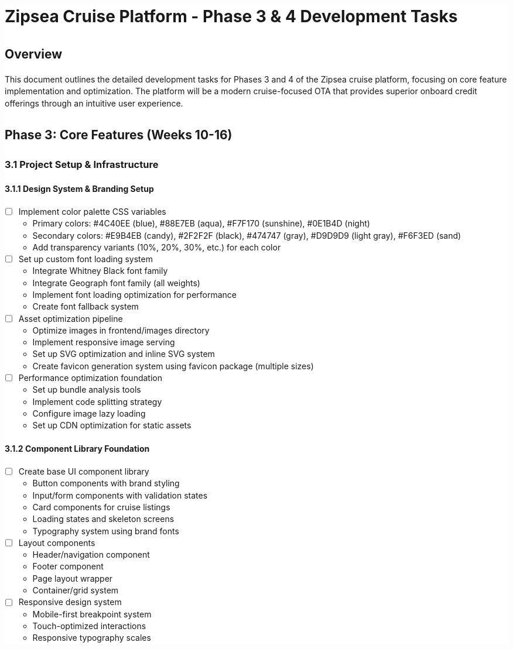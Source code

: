 # Zipsea Cruise Platform - Phase 3 & 4 Development Tasks

## Overview
This document outlines the detailed development tasks for Phases 3 and 4 of the Zipsea cruise platform, focusing on core feature implementation and optimization. The platform will be a modern cruise-focused OTA that provides superior onboard credit offerings through an intuitive user experience.

## Phase 3: Core Features (Weeks 10-16)

### 3.1 Project Setup & Infrastructure

#### 3.1.1 Design System & Branding Setup
- [ ] Implement color palette CSS variables
  - Primary colors: #4C40EE (blue), #88E7EB (aqua), #F7F170 (sunshine), #0E1B4D (night)
  - Secondary colors: #E9B4EB (candy), #2F2F2F (black), #474747 (gray), #D9D9D9 (light gray), #F6F3ED (sand)
  - Add transparency variants (10%, 20%, 30%, etc.) for each color
- [ ] Set up custom font loading system
  - Integrate Whitney Black font family
  - Integrate Geograph font family (all weights)
  - Implement font loading optimization for performance
  - Create font fallback system
- [ ] Asset optimization pipeline
  - Optimize images in frontend/images directory
  - Implement responsive image serving
  - Set up SVG optimization and inline SVG system
  - Create favicon generation system using favicon package (multiple sizes)
- [ ] Performance optimization foundation
  - Set up bundle analysis tools
  - Implement code splitting strategy
  - Configure image lazy loading
  - Set up CDN optimization for static assets

#### 3.1.2 Component Library Foundation
- [ ] Create base UI component library
  - Button components with brand styling
  - Input/form components with validation states
  - Card components for cruise listings
  - Loading states and skeleton screens
  - Typography system using brand fonts
- [ ] Layout components
  - Header/navigation component
  - Footer component
  - Page layout wrapper
  - Container/grid system
- [ ] Responsive design system
  - Mobile-first breakpoint system
  - Touch-optimized interactions
  - Responsive typography scales
